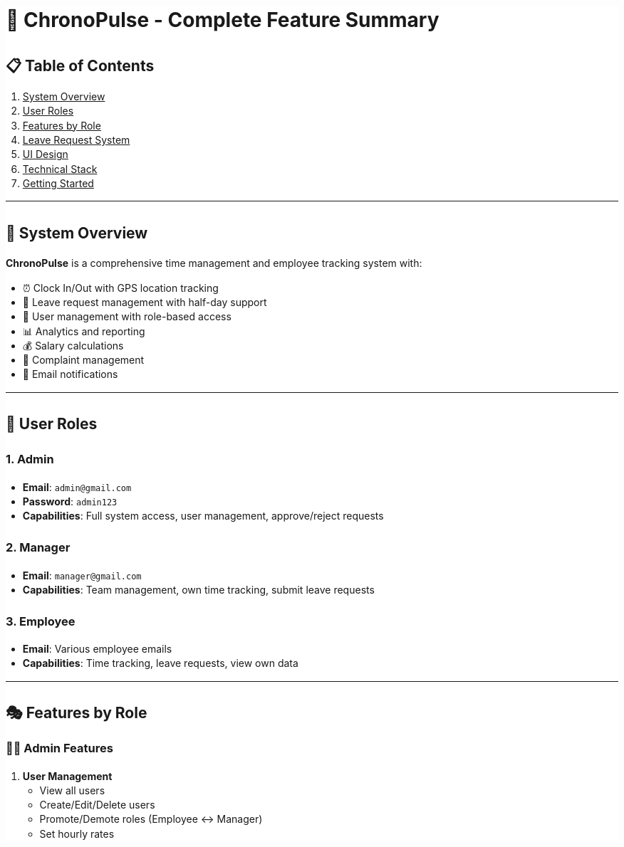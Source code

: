 # 🚀 ChronoPulse - Complete Feature Summary

## 📋 Table of Contents
1. [System Overview](#system-overview)
2. [User Roles](#user-roles)
3. [Features by Role](#features-by-role)
4. [Leave Request System](#leave-request-system)
5. [UI Design](#ui-design)
6. [Technical Stack](#technical-stack)
7. [Getting Started](#getting-started)

---

## 🎯 System Overview

**ChronoPulse** is a comprehensive time management and employee tracking system with:
- ⏰ Clock In/Out with GPS location tracking
- 📅 Leave request management with half-day support
- 👥 User management with role-based access
- 📊 Analytics and reporting
- 💰 Salary calculations
- 📝 Complaint management
- 🔔 Email notifications

---

## 👤 User Roles

### 1. **Admin**
- **Email**: `admin@gmail.com`
- **Password**: `admin123`
- **Capabilities**: Full system access, user management, approve/reject requests

### 2. **Manager**
- **Email**: `manager@gmail.com`
- **Capabilities**: Team management, own time tracking, submit leave requests

### 3. **Employee**
- **Email**: Various employee emails
- **Capabilities**: Time tracking, leave requests, view own data

---

## 🎭 Features by Role

### 👨‍💼 Admin Features
1. **User Management**
   - View all users
   - Create/Edit/Delete users
   - Promote/Demote roles (Employee ↔ Manager)
   - Set hourly rates

